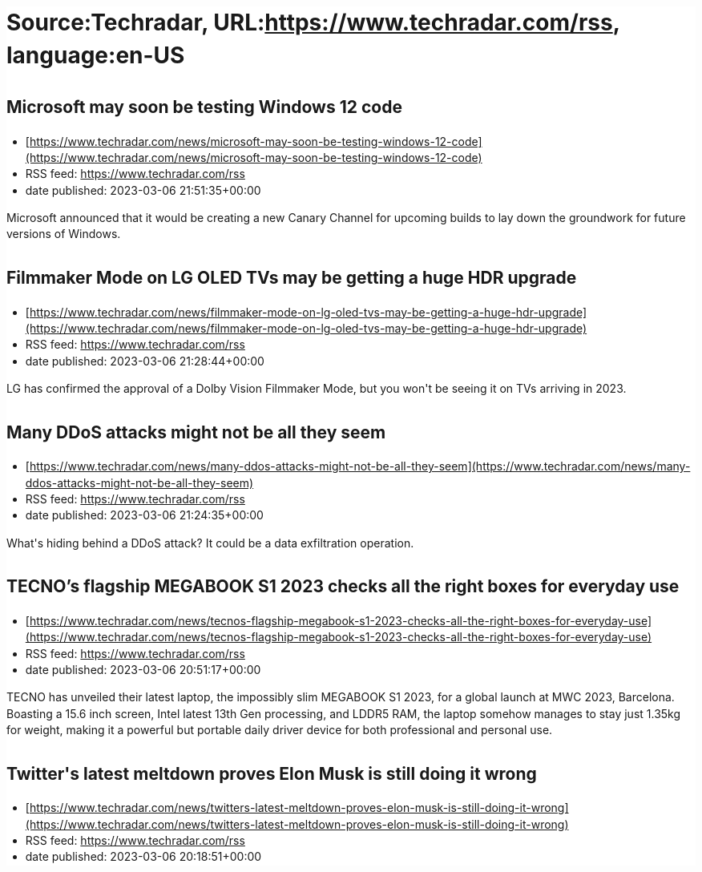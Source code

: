 # Source:Techradar, URL:https://www.techradar.com/rss, language:en-US

## Microsoft may soon be testing Windows 12 code
 - [https://www.techradar.com/news/microsoft-may-soon-be-testing-windows-12-code](https://www.techradar.com/news/microsoft-may-soon-be-testing-windows-12-code)
 - RSS feed: https://www.techradar.com/rss
 - date published: 2023-03-06 21:51:35+00:00

Microsoft announced that it would be creating a new Canary Channel for upcoming builds to lay down the groundwork for future versions of Windows.

## Filmmaker Mode on LG OLED TVs may be getting a huge HDR upgrade
 - [https://www.techradar.com/news/filmmaker-mode-on-lg-oled-tvs-may-be-getting-a-huge-hdr-upgrade](https://www.techradar.com/news/filmmaker-mode-on-lg-oled-tvs-may-be-getting-a-huge-hdr-upgrade)
 - RSS feed: https://www.techradar.com/rss
 - date published: 2023-03-06 21:28:44+00:00

LG has confirmed the approval of a Dolby Vision Filmmaker Mode, but you won't be seeing it on TVs arriving in 2023.

## Many DDoS attacks might not be all they seem
 - [https://www.techradar.com/news/many-ddos-attacks-might-not-be-all-they-seem](https://www.techradar.com/news/many-ddos-attacks-might-not-be-all-they-seem)
 - RSS feed: https://www.techradar.com/rss
 - date published: 2023-03-06 21:24:35+00:00

What's hiding behind a DDoS attack? It could be a data exfiltration operation.

## TECNO’s flagship MEGABOOK S1 2023 checks all the right boxes for everyday use
 - [https://www.techradar.com/news/tecnos-flagship-megabook-s1-2023-checks-all-the-right-boxes-for-everyday-use](https://www.techradar.com/news/tecnos-flagship-megabook-s1-2023-checks-all-the-right-boxes-for-everyday-use)
 - RSS feed: https://www.techradar.com/rss
 - date published: 2023-03-06 20:51:17+00:00

TECNO has unveiled their latest laptop, the impossibly slim MEGABOOK S1 2023, for a global launch at MWC 2023, Barcelona. Boasting a 15.6 inch screen, Intel latest 13th Gen processing, and LDDR5 RAM, the laptop somehow manages to stay just 1.35kg for weight, making it a powerful but portable daily driver device for both professional and personal use.

## Twitter's latest meltdown proves Elon Musk is still doing it wrong
 - [https://www.techradar.com/news/twitters-latest-meltdown-proves-elon-musk-is-still-doing-it-wrong](https://www.techradar.com/news/twitters-latest-meltdown-proves-elon-musk-is-still-doing-it-wrong)
 - RSS feed: https://www.techradar.com/rss
 - date published: 2023-03-06 20:18:51+00:00
